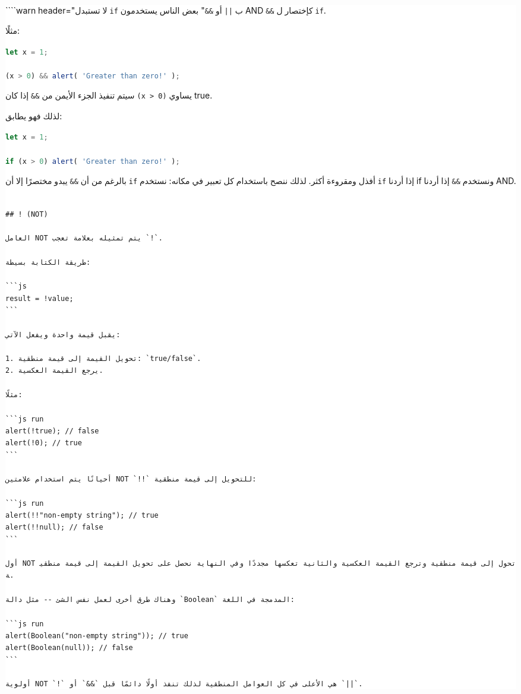 ````warn header="لا تستبدل `if` ب `||` أو `&&`"
بعض الناس يستخدمون AND `&&` كإختصار ل `if`.

مثلًا:

```js run
let x = 1;

(x > 0) && alert( 'Greater than zero!' );
```

سيتم تنفيذ الجزء الأيمن من `&&` إذا كان `(x > 0)` يساوي true.

لذلك فهو يطابق:

```js run
let x = 1;

if (x > 0) alert( 'Greater than zero!' );
```

بالرغم من أن `&&` يبدو مختصرًا إلا أن `if` أفذل ومقروءة أكثر. لذلك ننصح باستخدام كل تعبير في مكانه: نستخدم `if` إذا أردنا if ونستخدم `&&` إذا أردنا AND.
`````

## ! (NOT)

العامل NOT يتم تمثيله بعلامة تعجب `!`.

طريقة الكتابة بسيطة:

```js
result = !value;
```

يقبل قيمة واحدة ويفعل الآتي:

1. تحويل القيمة إلى قيمة منطقية: `true/false`.
2. يرجع القيمة العكسية.

مثلًا:

```js run
alert(!true); // false
alert(!0); // true
```

أحيانًا يتم استخدام علامتين NOT `!!` للتحويل إلى قيمة منطقية:

```js run
alert(!!"non-empty string"); // true
alert(!!null); // false
```

أول NOT تحول إلى قيمة منطقية وترجع القيمة العكسية والثانية تعكسها مجددًا وفي النهاية نحصل على تحويل القيمة إلى قيمة منطقية.

وهناك طرق أخرى لعمل نفس الشئ -- مثل دالة `Boolean` المدمجة في اللغة:

```js run
alert(Boolean("non-empty string")); // true
alert(Boolean(null)); // false
```

أولوية NOT `!` هي الأعلى في كل العوامل المنطقية لذلك تنفذ أولًا دائمًا قبل `&&` أو `||`.

